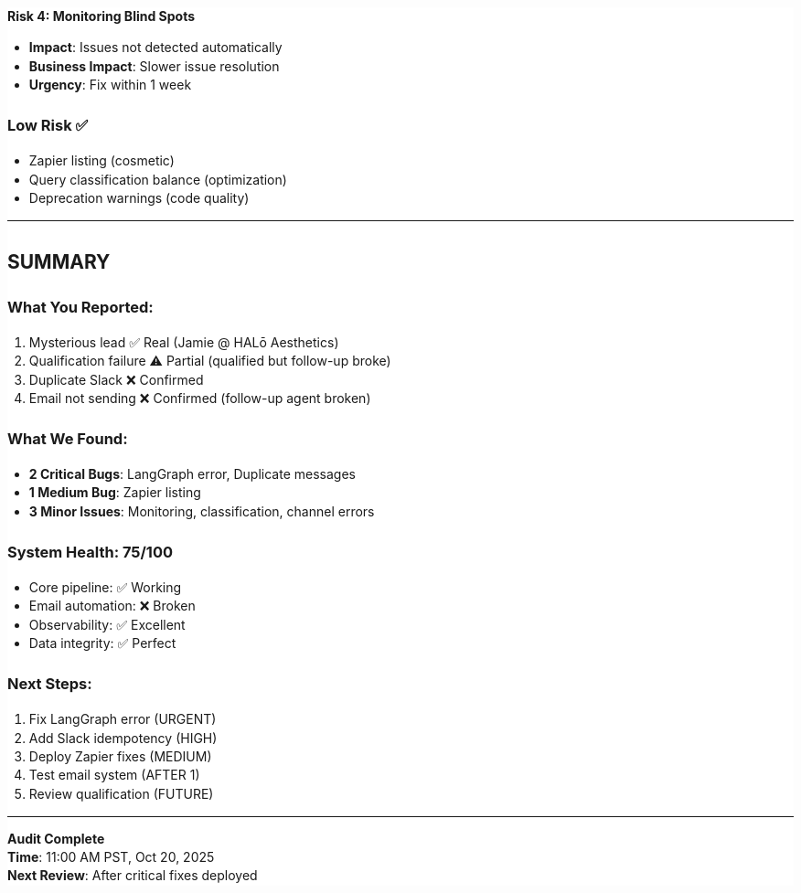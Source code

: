 **Risk 4: Monitoring Blind Spots**
- **Impact**: Issues not detected automatically
- **Business Impact**: Slower issue resolution
- **Urgency**: Fix within 1 week

### **Low Risk** ✅

- Zapier listing (cosmetic)
- Query classification balance (optimization)
- Deprecation warnings (code quality)

---

## **SUMMARY**

### **What You Reported**:
1. Mysterious lead ✅ Real (Jamie @ HALō Aesthetics)
2. Qualification failure ⚠️ Partial (qualified but follow-up broke)
3. Duplicate Slack ❌ Confirmed
4. Email not sending ❌ Confirmed (follow-up agent broken)

### **What We Found**:
- **2 Critical Bugs**: LangGraph error, Duplicate messages
- **1 Medium Bug**: Zapier listing
- **3 Minor Issues**: Monitoring, classification, channel errors

### **System Health**: 75/100
- Core pipeline: ✅ Working
- Email automation: ❌ Broken
- Observability: ✅ Excellent
- Data integrity: ✅ Perfect

### **Next Steps**:
1. Fix LangGraph error (URGENT)
2. Add Slack idempotency (HIGH)
3. Deploy Zapier fixes (MEDIUM)
4. Test email system (AFTER 1)
5. Review qualification (FUTURE)

---

**Audit Complete**  
**Time**: 11:00 AM PST, Oct 20, 2025  
**Next Review**: After critical fixes deployed
